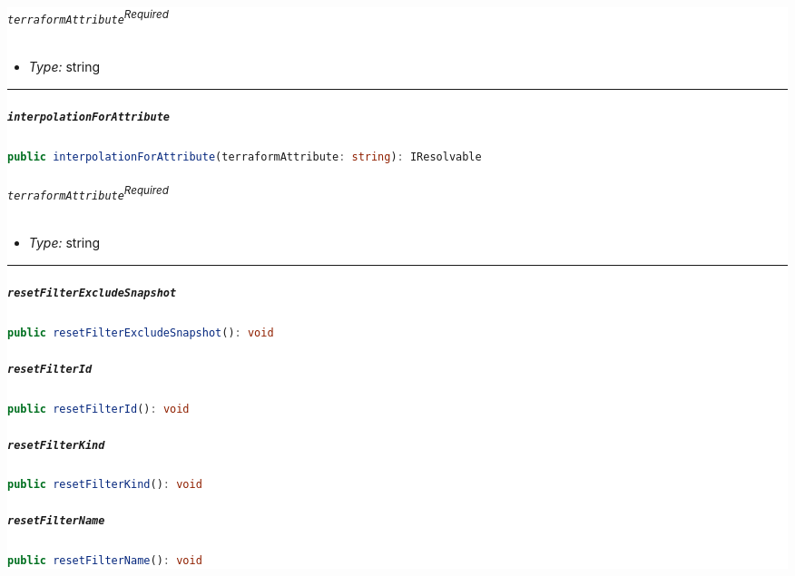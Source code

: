 ###### `terraformAttribute`<sup>Required</sup> <a name="terraformAttribute" id="@cdktf/provider-datadog.dataDatadogSoftwareCatalog.DataDatadogSoftwareCatalog.getStringMapAttribute.parameter.terraformAttribute"></a>

- *Type:* string

---

##### `interpolationForAttribute` <a name="interpolationForAttribute" id="@cdktf/provider-datadog.dataDatadogSoftwareCatalog.DataDatadogSoftwareCatalog.interpolationForAttribute"></a>

```typescript
public interpolationForAttribute(terraformAttribute: string): IResolvable
```

###### `terraformAttribute`<sup>Required</sup> <a name="terraformAttribute" id="@cdktf/provider-datadog.dataDatadogSoftwareCatalog.DataDatadogSoftwareCatalog.interpolationForAttribute.parameter.terraformAttribute"></a>

- *Type:* string

---

##### `resetFilterExcludeSnapshot` <a name="resetFilterExcludeSnapshot" id="@cdktf/provider-datadog.dataDatadogSoftwareCatalog.DataDatadogSoftwareCatalog.resetFilterExcludeSnapshot"></a>

```typescript
public resetFilterExcludeSnapshot(): void
```

##### `resetFilterId` <a name="resetFilterId" id="@cdktf/provider-datadog.dataDatadogSoftwareCatalog.DataDatadogSoftwareCatalog.resetFilterId"></a>

```typescript
public resetFilterId(): void
```

##### `resetFilterKind` <a name="resetFilterKind" id="@cdktf/provider-datadog.dataDatadogSoftwareCatalog.DataDatadogSoftwareCatalog.resetFilterKind"></a>

```typescript
public resetFilterKind(): void
```

##### `resetFilterName` <a name="resetFilterName" id="@cdktf/provider-datadog.dataDatadogSoftwareCatalog.DataDatadogSoftwareCatalog.resetFilterName"></a>

```typescript
public resetFilterName(): void
```
